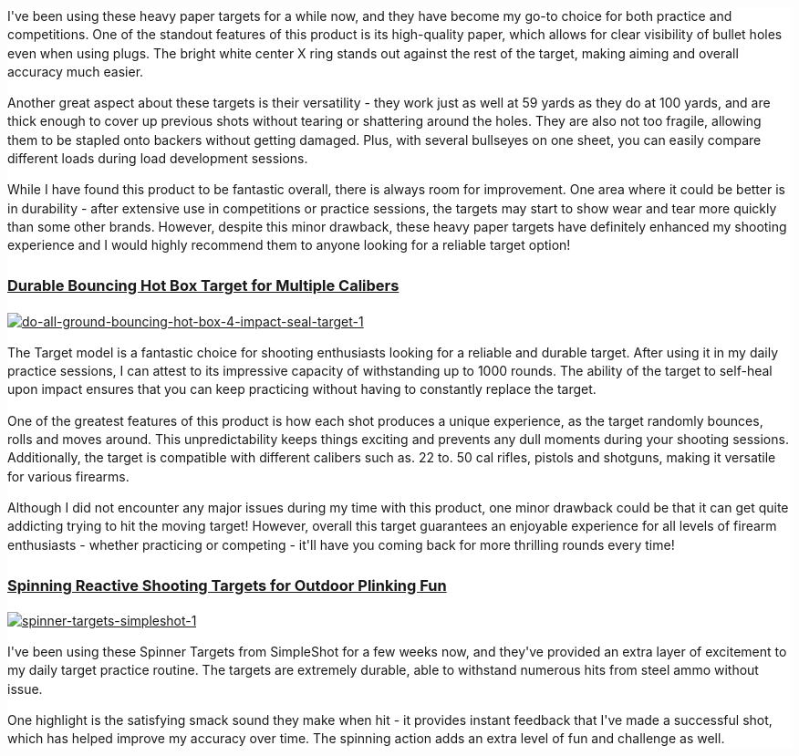 I've been using these heavy paper targets for a while now, and they have become my go-to choice for both practice and competitions. One of the standout features of this product is its high-quality paper, which allows for clear visibility of bullet holes even when using plugs. The bright white center X ring stands out against the rest of the target, making aiming and overall accuracy much easier.

Another great aspect about these targets is their versatility - they work just as well at 59 yards as they do at 100 yards, and are thick enough to cover up previous shots without tearing or shattering around the holes. They are also not too fragile, allowing them to be stapled onto backers without getting damaged. Plus, with several bullseyes on one sheet, you can easily compare different loads during load development sessions.

While I have found this product to be fantastic overall, there is always room for improvement. One area where it could be better is in durability - after extensive use in competitions or practice sessions, the targets may start to show wear and tear more quickly than some other brands. However, despite this minor drawback, these heavy paper targets have definitely enhanced my shooting experience and I would highly recommend them to anyone looking for a reliable target option!

### [Durable Bouncing Hot Box Target for Multiple Calibers](https://serp.ly/@universityofguns/amazon/shooting-targets?utm_source=universityofguns&utm_medium=organic&utm_campaign=website)

<div class="image"><a href="https://serp.ly/@universityofguns/amazon/shooting-targets?utm_source=universityofguns&utm_medium=organic&utm_campaign=website"><img alt="do-all-ground-bouncing-hot-box-4-impact-seal-target-1" src="https://imagedelivery.net/vy2bglCGN6hEeWOnSe2c7A/do-all-ground-bouncing-hot-box-4-impact-seal-target-1/public"/></a></div>

The Target model is a fantastic choice for shooting enthusiasts looking for a reliable and durable target. After using it in my daily practice sessions, I can attest to its impressive capacity of withstanding up to 1000 rounds. The ability of the target to self-heal upon impact ensures that you can keep practicing without having to constantly replace the target.

One of the greatest features of this product is how each shot produces a unique experience, as the target randomly bounces, rolls and moves around. This unpredictability keeps things exciting and prevents any dull moments during your shooting sessions. Additionally, the target is compatible with different calibers such as. 22 to. 50 cal rifles, pistols and shotguns, making it versatile for various firearms.

Although I did not encounter any major issues during my time with this product, one minor drawback could be that it can get quite addicting trying to hit the moving target! However, overall this target guarantees an enjoyable experience for all levels of firearm enthusiasts - whether practicing or competing - it'll have you coming back for more thrilling rounds every time!

### [Spinning Reactive Shooting Targets for Outdoor Plinking Fun](https://serp.ly/@universityofguns/amazon/shooting-targets?utm_source=universityofguns&utm_medium=organic&utm_campaign=website)

<div class="image"><a href="https://serp.ly/@universityofguns/amazon/shooting-targets?utm_source=universityofguns&utm_medium=organic&utm_campaign=website"><img alt="spinner-targets-simpleshot-1" src="https://imagedelivery.net/vy2bglCGN6hEeWOnSe2c7A/spinner-targets-simpleshot-1/public"/></a></div>

I've been using these Spinner Targets from SimpleShot for a few weeks now, and they've provided an extra layer of excitement to my daily target practice routine. The targets are extremely durable, able to withstand numerous hits from steel ammo without issue.

One highlight is the satisfying smack sound they make when hit - it provides instant feedback that I've made a successful shot, which has helped improve my accuracy over time. The spinning action adds an extra level of fun and challenge as well.
